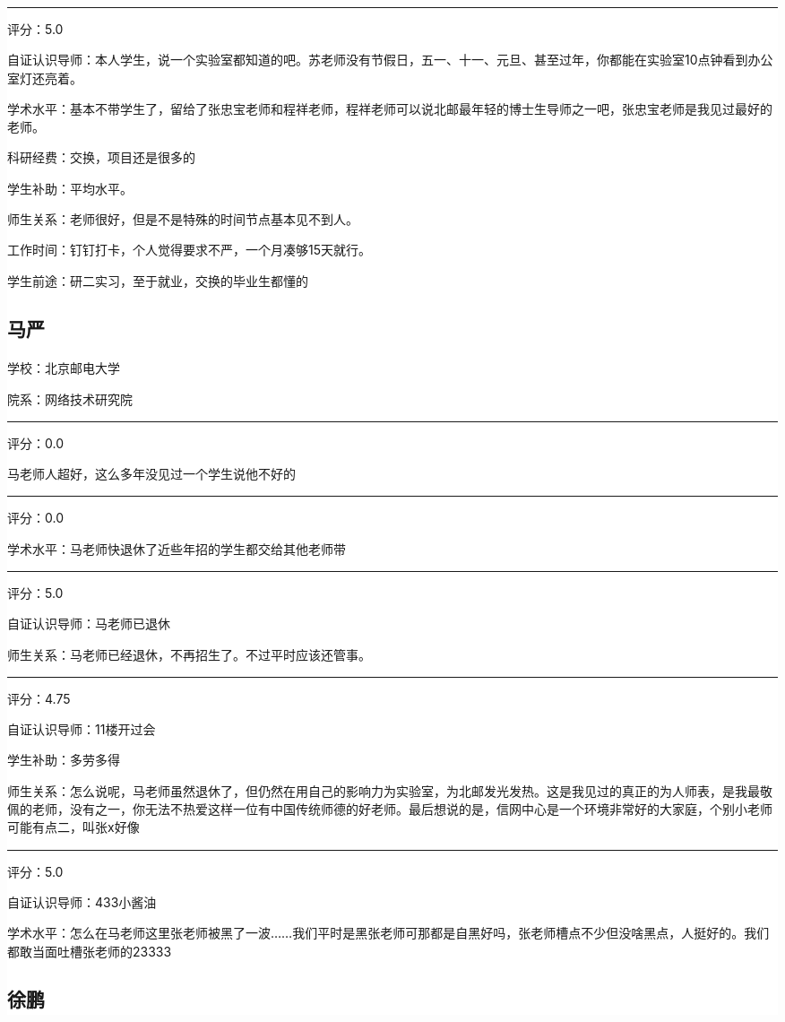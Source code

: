 * * *

评分：5.0

自证认识导师：本人学生，说一个实验室都知道的吧。苏老师没有节假日，五一、十一、元旦、甚至过年，你都能在实验室10点钟看到办公室灯还亮着。

学术水平：基本不带学生了，留给了张忠宝老师和程祥老师，程祥老师可以说北邮最年轻的博士生导师之一吧，张忠宝老师是我见过最好的老师。

科研经费：交换，项目还是很多的

学生补助：平均水平。

师生关系：老师很好，但是不是特殊的时间节点基本见不到人。

工作时间：钉钉打卡，个人觉得要求不严，一个月凑够15天就行。

学生前途：研二实习，至于就业，交换的毕业生都懂的

## 马严

学校：北京邮电大学

院系：网络技术研究院

* * *

评分：0.0

马老师人超好，这么多年没见过一个学生说他不好的

* * *

评分：0.0

学术水平：马老师快退休了近些年招的学生都交给其他老师带

* * *

评分：5.0

自证认识导师：马老师已退休

师生关系：马老师已经退休，不再招生了。不过平时应该还管事。

* * *

评分：4.75

自证认识导师：11楼开过会

学生补助：多劳多得

师生关系：怎么说呢，马老师虽然退休了，但仍然在用自己的影响力为实验室，为北邮发光发热。这是我见过的真正的为人师表，是我最敬佩的老师，没有之一，你无法不热爱这样一位有中国传统师德的好老师。最后想说的是，信网中心是一个环境非常好的大家庭，个别小老师可能有点二，叫张x好像

* * *

评分：5.0

自证认识导师：433小酱油

学术水平：怎么在马老师这里张老师被黑了一波……我们平时是黑张老师可那都是自黑好吗，张老师槽点不少但没啥黑点，人挺好的。我们都敢当面吐槽张老师的23333

## 徐鹏
